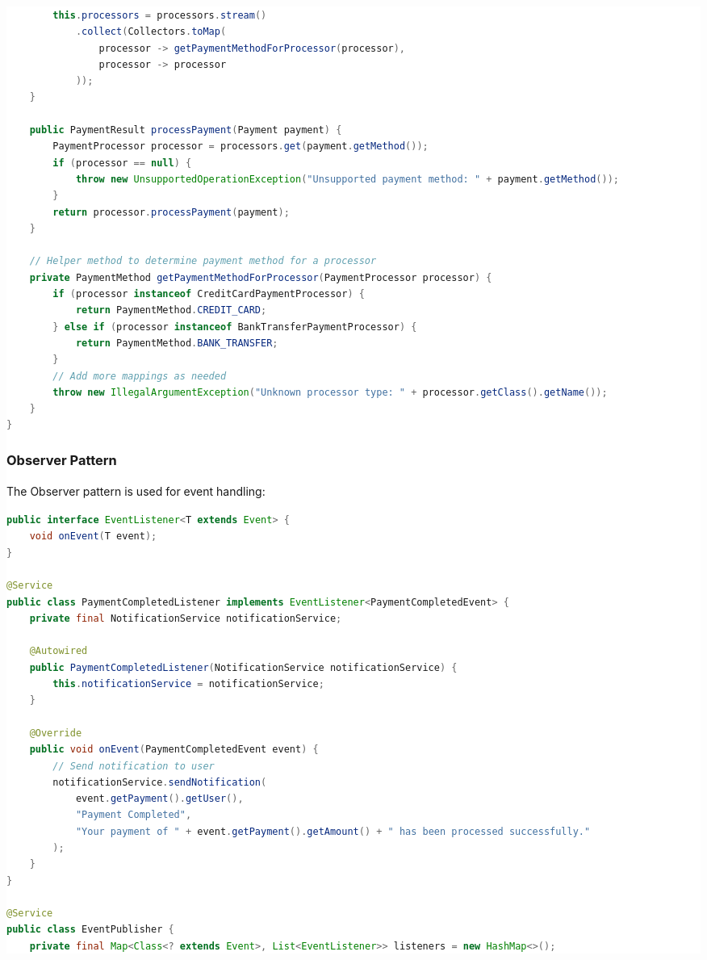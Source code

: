 ```java
        this.processors = processors.stream()
            .collect(Collectors.toMap(
                processor -> getPaymentMethodForProcessor(processor),
                processor -> processor
            ));
    }

    public PaymentResult processPayment(Payment payment) {
        PaymentProcessor processor = processors.get(payment.getMethod());
        if (processor == null) {
            throw new UnsupportedOperationException("Unsupported payment method: " + payment.getMethod());
        }
        return processor.processPayment(payment);
    }

    // Helper method to determine payment method for a processor
    private PaymentMethod getPaymentMethodForProcessor(PaymentProcessor processor) {
        if (processor instanceof CreditCardPaymentProcessor) {
            return PaymentMethod.CREDIT_CARD;
        } else if (processor instanceof BankTransferPaymentProcessor) {
            return PaymentMethod.BANK_TRANSFER;
        }
        // Add more mappings as needed
        throw new IllegalArgumentException("Unknown processor type: " + processor.getClass().getName());
    }
}
```

### Observer Pattern

The Observer pattern is used for event handling:

```java
public interface EventListener<T extends Event> {
    void onEvent(T event);
}

@Service
public class PaymentCompletedListener implements EventListener<PaymentCompletedEvent> {
    private final NotificationService notificationService;

    @Autowired
    public PaymentCompletedListener(NotificationService notificationService) {
        this.notificationService = notificationService;
    }

    @Override
    public void onEvent(PaymentCompletedEvent event) {
        // Send notification to user
        notificationService.sendNotification(
            event.getPayment().getUser(),
            "Payment Completed",
            "Your payment of " + event.getPayment().getAmount() + " has been processed successfully."
        );
    }
}

@Service
public class EventPublisher {
    private final Map<Class<? extends Event>, List<EventListener>> listeners = new HashMap<>();

```